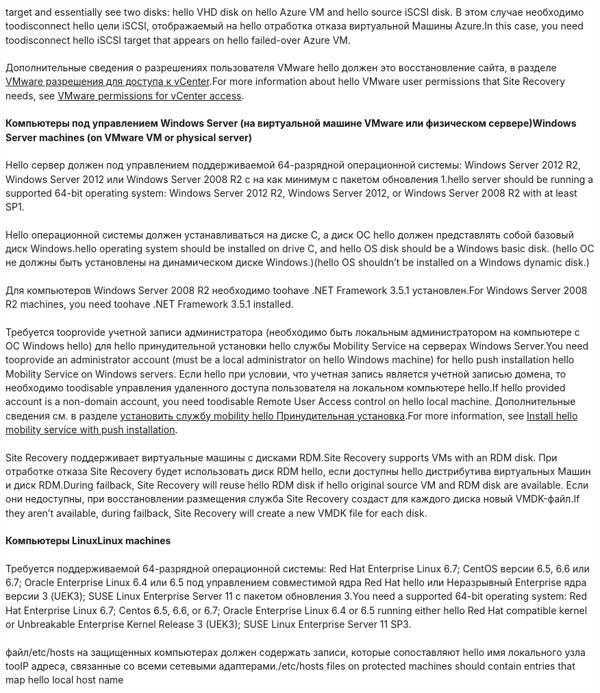 target and essentially see two disks: hello VHD disk on hello Azure VM and hello source iSCSI disk.</span></span> <span data-ttu-id="bcbfd-356">В этом случае необходимо toodisconnect hello цели iSCSI, отображаемый на hello отработка отказа виртуальной Машины Azure.</span><span class="sxs-lookup"><span data-stu-id="bcbfd-356">In this case, you need toodisconnect hello iSCSI target that appears on hello failed-over Azure VM.</span></span><br/><br/><span data-ttu-id="bcbfd-357">Дополнительные сведения о разрешениях пользователя VMware hello должен это восстановление сайта, в разделе [VMware разрешения для доступа к vCenter](#vmware-permissions-for-vcenter-access).</span><span class="sxs-lookup"><span data-stu-id="bcbfd-357">For more information about hello VMware user permissions that Site Recovery needs, see [VMware permissions for vCenter access](#vmware-permissions-for-vcenter-access).</span></span><br/><br/> <span data-ttu-id="bcbfd-358">**Компьютеры под управлением Windows Server (на виртуальной машине VMware или физическом сервере)**</span><span class="sxs-lookup"><span data-stu-id="bcbfd-358">**Windows Server machines (on VMware VM or physical server)**</span></span><br/><br/><span data-ttu-id="bcbfd-359">Hello сервер должен под управлением поддерживаемой 64-разрядной операционной системы: Windows Server 2012 R2, Windows Server 2012 или Windows Server 2008 R2 с на как минимум с пакетом обновления 1.</span><span class="sxs-lookup"><span data-stu-id="bcbfd-359">hello server should be running a supported 64-bit operating system: Windows Server 2012 R2, Windows Server 2012, or Windows Server 2008 R2 with at least SP1.</span></span><br/><br/><span data-ttu-id="bcbfd-360">Hello операционной системы должен устанавливаться на диске C, а диск ОС hello должен представлять собой базовый диск Windows.</span><span class="sxs-lookup"><span data-stu-id="bcbfd-360">hello operating system should be installed on drive C, and hello OS disk should be a Windows basic disk.</span></span> <span data-ttu-id="bcbfd-361">(hello ОС не должны быть установлены на динамическом диске Windows.)</span><span class="sxs-lookup"><span data-stu-id="bcbfd-361">(hello OS shouldn’t be installed on a Windows dynamic disk.)</span></span><br/><br/><span data-ttu-id="bcbfd-362">Для компьютеров Windows Server 2008 R2 необходимо toohave .NET Framework 3.5.1 установлен.</span><span class="sxs-lookup"><span data-stu-id="bcbfd-362">For Windows Server 2008 R2 machines, you need toohave .NET Framework 3.5.1 installed.</span></span><br/><br/><span data-ttu-id="bcbfd-363">Требуется tooprovide учетной записи администратора (необходимо быть локальным администратором на компьютере с ОС Windows hello) для hello принудительной установки hello службы Mobility Service на серверах Windows Server.</span><span class="sxs-lookup"><span data-stu-id="bcbfd-363">You need tooprovide an administrator account (must be a local administrator on hello Windows machine) for hello push installation hello Mobility Service on Windows servers.</span></span> <span data-ttu-id="bcbfd-364">Если hello при условии, что учетная запись является учетной записью домена, то необходимо toodisable управления удаленного доступа пользователя на локальном компьютере hello.</span><span class="sxs-lookup"><span data-stu-id="bcbfd-364">If hello provided account is a non-domain account, you need toodisable Remote User Access control on hello local machine.</span></span> <span data-ttu-id="bcbfd-365">Дополнительные сведения см. в разделе [установить службу mobility hello Принудительная установка](#install-the-mobility-service-with-push-installation).</span><span class="sxs-lookup"><span data-stu-id="bcbfd-365">For more information, see [Install hello mobility service with push installation](#install-the-mobility-service-with-push-installation).</span></span><br/><br/><span data-ttu-id="bcbfd-366">Site Recovery поддерживает виртуальные машины с дисками RDM.</span><span class="sxs-lookup"><span data-stu-id="bcbfd-366">Site Recovery supports VMs with an RDM disk.</span></span> <span data-ttu-id="bcbfd-367">При отработке отказа Site Recovery будет использовать диск RDM hello, если доступны hello дистрибутива виртуальных Машин и диск RDM.</span><span class="sxs-lookup"><span data-stu-id="bcbfd-367">During failback, Site Recovery will reuse hello RDM disk if hello original source VM and RDM disk are available.</span></span> <span data-ttu-id="bcbfd-368">Если они недоступны, при восстановлении размещения служба Site Recovery создаст для каждого диска новый VMDK-файл.</span><span class="sxs-lookup"><span data-stu-id="bcbfd-368">If they aren’t available, during failback, Site Recovery will create a new VMDK file for each disk.</span></span><br/><br/><span data-ttu-id="bcbfd-369">**Компьютеры Linux**</span><span class="sxs-lookup"><span data-stu-id="bcbfd-369">**Linux machines**</span></span><br/><br/><span data-ttu-id="bcbfd-370">Требуется поддерживаемой 64-разрядной операционной системы: Red Hat Enterprise Linux 6.7; CentOS версии 6.5, 6.6 или 6.7; Oracle Enterprise Linux 6.4 или 6.5 под управлением совместимой ядра Red Hat hello или Неразрывный Enterprise ядра версии 3 (UEK3); SUSE Linux Enterprise Server 11 с пакетом обновления 3.</span><span class="sxs-lookup"><span data-stu-id="bcbfd-370">You need a supported 64-bit operating system: Red Hat Enterprise Linux 6.7; Centos 6.5, 6.6, or 6.7; Oracle Enterprise Linux 6.4 or 6.5 running either hello Red Hat compatible kernel or Unbreakable Enterprise Kernel Release 3 (UEK3); SUSE Linux Enterprise Server 11 SP3.</span></span><br/><br/><span data-ttu-id="bcbfd-371">файл/etc/hosts на защищенных компьютерах должен содержать записи, которые сопоставляют hello имя локального узла tooIP адреса, связанные со всеми сетевыми адаптерами.</span><span class="sxs-lookup"><span data-stu-id="bcbfd-371">/etc/hosts files on protected machines should contain entries that map hello local host name